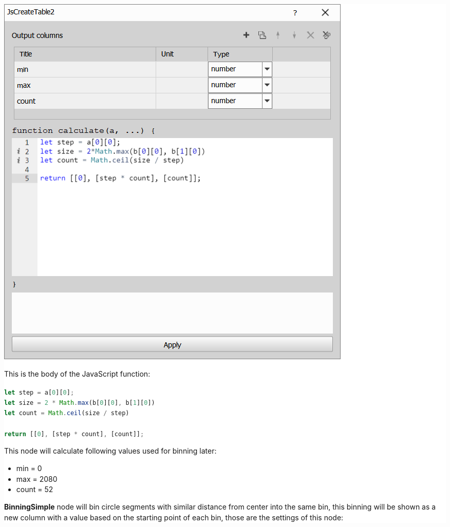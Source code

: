 ![image](./images/53_js_table_settings.png "Image 26 - JSCreateTable settings")

This is the body of the JavaScript function:

```js
let step = a[0][0];
let size = 2 * Math.max(b[0][0], b[1][0])
let count = Math.ceil(size / step)

return [[0], [step * count], [count]];
```

This node will calculate following values used for binning later:

- min = 0
- max = 2080
- count = 52

**BinningSimple** node will bin circle segments with similar distance from center into the same bin, this binning will be shown as a new column with a value based on the starting point of each bin, those are the settings of this node:
